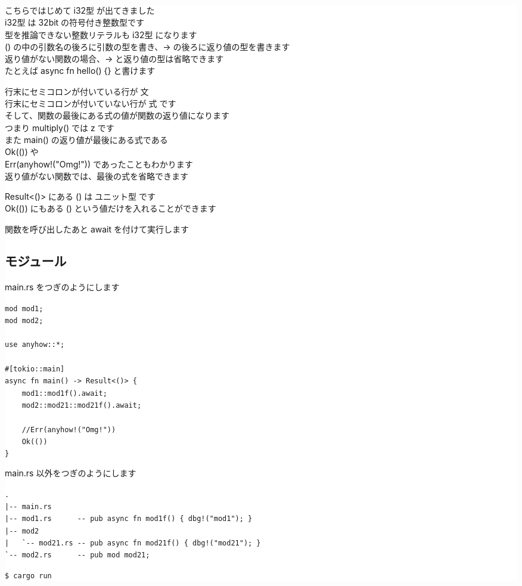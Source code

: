 こちらではじめて i32型 が出てきました  
i32型 は 32bit の符号付き整数型です  
型を推論できない整数リテラルも i32型 になります  
() の中の引数名の後ろに引数の型を書き、-> の後ろに返り値の型を書きます  
返り値がない関数の場合、-> と返り値の型は省略できます  
たとえば async fn hello() {} と書けます  

行末にセミコロンが付いている行が 文  
行末にセミコロンが付いていない行が 式 です  
そして、関数の最後にある式の値が関数の返り値になります  
つまり multiply() では z です  
また main() の返り値が最後にある式である  
Ok(()) や  
Err(anyhow!("Omg!")) であったこともわかります  
返り値がない関数では、最後の式を省略できます  

Result<()> にある () は ユニット型 です  
Ok(()) にもある () という値だけを入れることができます  

関数を呼び出したあと await を付けて実行します  

## モジュール

main.rs をつぎのようにします  

```rust, compile_fail
mod mod1;
mod mod2;

use anyhow::*;

#[tokio::main]
async fn main() -> Result<()> {
    mod1::mod1f().await;
    mod2::mod21::mod21f().await;

    //Err(anyhow!("Omg!"))
    Ok(())
}
```

main.rs 以外をつぎのようにします  

```no_compile
.
|-- main.rs
|-- mod1.rs      -- pub async fn mod1f() { dbg!("mod1"); }
|-- mod2
|   `-- mod21.rs -- pub async fn mod21f() { dbg!("mod21"); }
`-- mod2.rs      -- pub mod mod21;
```

```no_compile
$ cargo run
```
